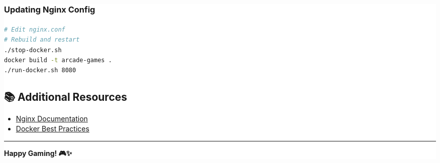 ### Updating Nginx Config
```bash
# Edit nginx.conf
# Rebuild and restart
./stop-docker.sh
docker build -t arcade-games .
./run-docker.sh 8080
```

## 📚 Additional Resources

- [Nginx Documentation](https://nginx.org/en/docs/)
- [Docker Best Practices](https://docs.docker.com/develop/dev-best-practices/)

---

**Happy Gaming! 🎮✨**
